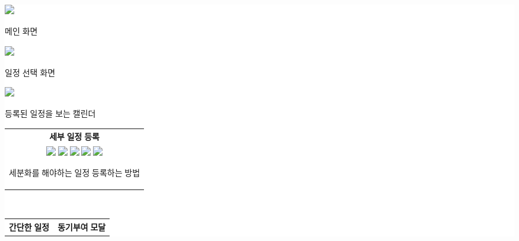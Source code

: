 </td>
<td align="center">

<img src="https://github.com/user-attachments/assets/0d35b5d3-0098-48f7-817f-309f3adfa427" height="400" />

메인 화면

</td>
<td align="center">

<img src="https://github.com/user-attachments/assets/878c22c9-3da3-40dc-96e6-e4cf47ffbeed" height="400" />


일정 선택 화면  

</td>
<td align="center">

<img src="https://github.com/user-attachments/assets/17e6dd70-eda8-4f3e-9f03-97a56b9dd838" height="400" />


등록된 일정을 보는 캘린더 

</td>
</tr>
</table>

<table align="center">
<tr>
<th>세부 일정 등록</th>
</tr>
<tr>

</td>
<td align="center">

<img src="https://github.com/user-attachments/assets/475dc601-9bde-4ea1-9693-608ced292144" height="400" />
<img src="https://github.com/user-attachments/assets/c7f2d034-7607-43ea-895c-a38c1d9eded4" height="400" />
<img src="https://github.com/user-attachments/assets/af9c2b0d-7f59-490b-80e1-aa8a8b143fbe" height="400" />
<img src="https://github.com/user-attachments/assets/1a07a67c-3473-44a6-bbf7-65156ea8c0ff" height="400" />
<img src="https://github.com/user-attachments/assets/f79bacbb-d5e1-4519-ae0b-667bcfccae8f" height="400" />

세분화를 해야하는 일정 등록하는 방법 

</td>
</tr>
</table>

<br />
<table align="center">
<tr>
<th>간단한 일정 </th>
<th>동기부여 모달 </th>
